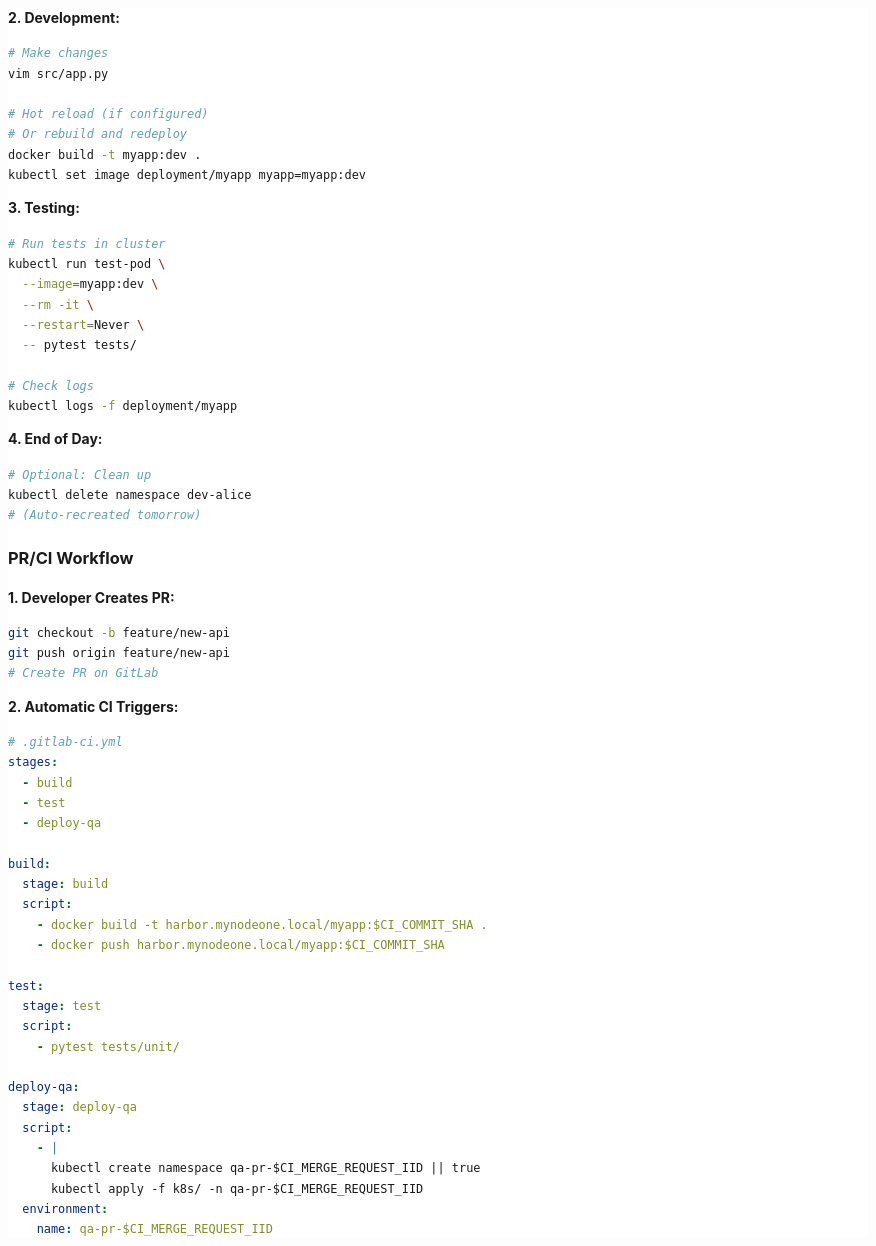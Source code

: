 **2. Development:**
```bash
# Make changes
vim src/app.py

# Hot reload (if configured)
# Or rebuild and redeploy
docker build -t myapp:dev .
kubectl set image deployment/myapp myapp=myapp:dev
```

**3. Testing:**
```bash
# Run tests in cluster
kubectl run test-pod \
  --image=myapp:dev \
  --rm -it \
  --restart=Never \
  -- pytest tests/

# Check logs
kubectl logs -f deployment/myapp
```

**4. End of Day:**
```bash
# Optional: Clean up
kubectl delete namespace dev-alice
# (Auto-recreated tomorrow)
```

### PR/CI Workflow

**1. Developer Creates PR:**
```bash
git checkout -b feature/new-api
git push origin feature/new-api
# Create PR on GitLab
```

**2. Automatic CI Triggers:**
```yaml
# .gitlab-ci.yml
stages:
  - build
  - test
  - deploy-qa

build:
  stage: build
  script:
    - docker build -t harbor.mynodeone.local/myapp:$CI_COMMIT_SHA .
    - docker push harbor.mynodeone.local/myapp:$CI_COMMIT_SHA

test:
  stage: test
  script:
    - pytest tests/unit/

deploy-qa:
  stage: deploy-qa
  script:
    - |
      kubectl create namespace qa-pr-$CI_MERGE_REQUEST_IID || true
      kubectl apply -f k8s/ -n qa-pr-$CI_MERGE_REQUEST_IID
  environment:
    name: qa-pr-$CI_MERGE_REQUEST_IID
```